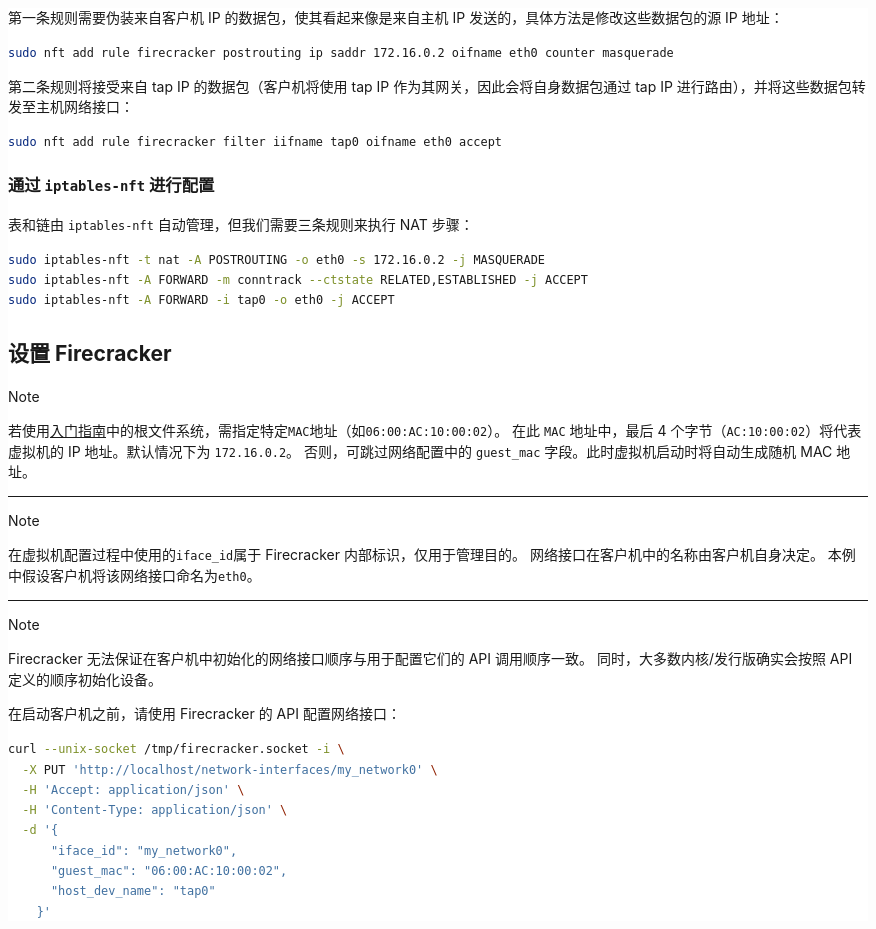 第一条规则需要伪装来自客户机 IP 的数据包，使其看起来像是来自主机 IP 发送的，具体方法是修改这些数据包的源 IP 地址：

```bash
sudo nft add rule firecracker postrouting ip saddr 172.16.0.2 oifname eth0 counter masquerade
```

第二条规则将接受来自 tap IP 的数据包（客户机将使用 tap IP 作为其网关，因此会将自身数据包通过 tap IP 进行路由），并将这些数据包转发至主机网络接口：

```bash
sudo nft add rule firecracker filter iifname tap0 oifname eth0 accept
```

### 通过 `iptables-nft` 进行配置

表和链由 `iptables-nft` 自动管理，但我们需要三条规则来执行 NAT 步骤：

```bash
sudo iptables-nft -t nat -A POSTROUTING -o eth0 -s 172.16.0.2 -j MASQUERADE
sudo iptables-nft -A FORWARD -m conntrack --ctstate RELATED,ESTABLISHED -j ACCEPT
sudo iptables-nft -A FORWARD -i tap0 -o eth0 -j ACCEPT
```

## 设置 Firecracker

> [!NOTE]
>
> 若使用[入门指南](getting-started.md)中的根文件系统，需指定特定`MAC`地址（如`06:00:AC:10:00:02`）。
> 在此 `MAC` 地址中，最后 4 个字节（`AC:10:00:02`）将代表虚拟机的 IP 地址。默认情况下为 `172.16.0.2`。
> 否则，可跳过网络配置中的 `guest_mac` 字段。此时虚拟机启动时将自动生成随机 MAC 地址。

---

> [!NOTE]
>
> 在虚拟机配置过程中使用的`iface_id`属于 Firecracker 内部标识，仅用于管理目的。
> 网络接口在客户机中的名称由客户机自身决定。
> 本例中假设客户机将该网络接口命名为`eth0`。

---

> [!NOTE]
>
> Firecracker 无法保证在客户机中初始化的网络接口顺序与用于配置它们的 API 调用顺序一致。
> 同时，大多数内核/发行版确实会按照 API 定义的顺序初始化设备。

在启动客户机之前，请使用 Firecracker 的 API 配置网络接口：

```bash
curl --unix-socket /tmp/firecracker.socket -i \
  -X PUT 'http://localhost/network-interfaces/my_network0' \
  -H 'Accept: application/json' \
  -H 'Content-Type: application/json' \
  -d '{
      "iface_id": "my_network0",
      "guest_mac": "06:00:AC:10:00:02",
      "host_dev_name": "tap0"
    }'
```
